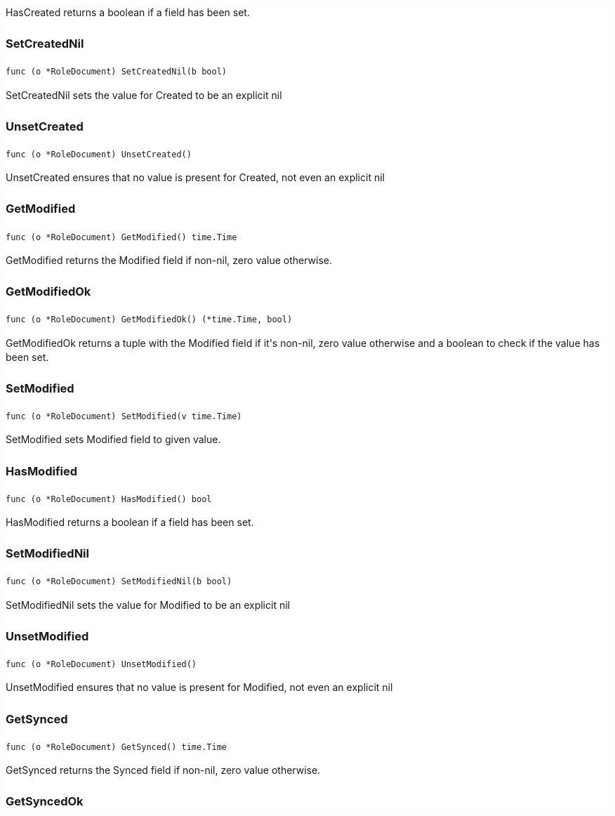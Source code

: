 HasCreated returns a boolean if a field has been set.

### SetCreatedNil

`func (o *RoleDocument) SetCreatedNil(b bool)`

 SetCreatedNil sets the value for Created to be an explicit nil

### UnsetCreated
`func (o *RoleDocument) UnsetCreated()`

UnsetCreated ensures that no value is present for Created, not even an explicit nil
### GetModified

`func (o *RoleDocument) GetModified() time.Time`

GetModified returns the Modified field if non-nil, zero value otherwise.

### GetModifiedOk

`func (o *RoleDocument) GetModifiedOk() (*time.Time, bool)`

GetModifiedOk returns a tuple with the Modified field if it's non-nil, zero value otherwise
and a boolean to check if the value has been set.

### SetModified

`func (o *RoleDocument) SetModified(v time.Time)`

SetModified sets Modified field to given value.

### HasModified

`func (o *RoleDocument) HasModified() bool`

HasModified returns a boolean if a field has been set.

### SetModifiedNil

`func (o *RoleDocument) SetModifiedNil(b bool)`

 SetModifiedNil sets the value for Modified to be an explicit nil

### UnsetModified
`func (o *RoleDocument) UnsetModified()`

UnsetModified ensures that no value is present for Modified, not even an explicit nil
### GetSynced

`func (o *RoleDocument) GetSynced() time.Time`

GetSynced returns the Synced field if non-nil, zero value otherwise.

### GetSyncedOk
